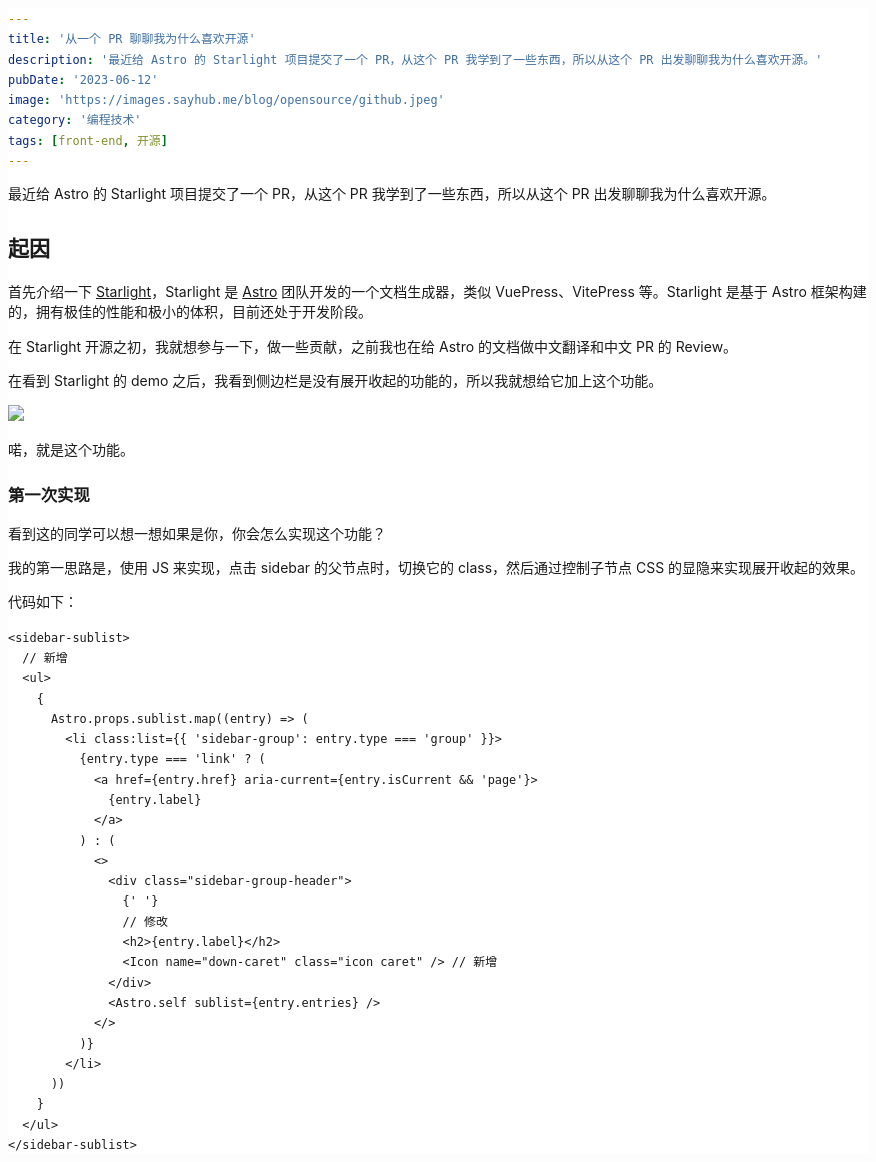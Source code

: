 ```yaml
---
title: '从一个 PR 聊聊我为什么喜欢开源'
description: '最近给 Astro 的 Starlight 项目提交了一个 PR，从这个 PR 我学到了一些东西，所以从这个 PR 出发聊聊我为什么喜欢开源。'
pubDate: '2023-06-12'
image: 'https://images.sayhub.me/blog/opensource/github.jpeg'
category: '编程技术'
tags: [front-end, 开源]
---
```


最近给 Astro 的 Starlight 项目提交了一个 PR，从这个 PR 我学到了一些东西，所以从这个 PR 出发聊聊我为什么喜欢开源。

## 起因

首先介绍一下 [Starlight](https://github.com/withastro/starlight)，Starlight 是 [Astro](https://github.com/withastro/astro) 团队开发的一个文档生成器，类似 VuePress、VitePress 等。Starlight 是基于 Astro 框架构建的，拥有极佳的性能和极小的体积，目前还处于开发阶段。

在 Starlight 开源之初，我就想参与一下，做一些贡献，之前我也在给 Astro 的文档做中文翻译和中文 PR 的 Review。

在看到 Starlight 的 demo 之后，我看到侧边栏是没有展开收起的功能的，所以我就想给它加上这个功能。

![](https://images.sayhub.me/blog/a-starlight-pr/starlight-sidebar.png)

喏，就是这个功能。

### 第一次实现

看到这的同学可以想一想如果是你，你会怎么实现这个功能？

我的第一思路是，使用 JS 来实现，点击 sidebar 的父节点时，切换它的 class，然后通过控制子节点 CSS 的显隐来实现展开收起的效果。

代码如下：

```astro
<sidebar-sublist>
  // 新增
  <ul>
    {
      Astro.props.sublist.map((entry) => (
        <li class:list={{ 'sidebar-group': entry.type === 'group' }}>
          {entry.type === 'link' ? (
            <a href={entry.href} aria-current={entry.isCurrent && 'page'}>
              {entry.label}
            </a>
          ) : (
            <>
              <div class="sidebar-group-header">
                {' '}
                // 修改
                <h2>{entry.label}</h2>
                <Icon name="down-caret" class="icon caret" /> // 新增
              </div>
              <Astro.self sublist={entry.entries} />
            </>
          )}
        </li>
      ))
    }
  </ul>
</sidebar-sublist>
```
